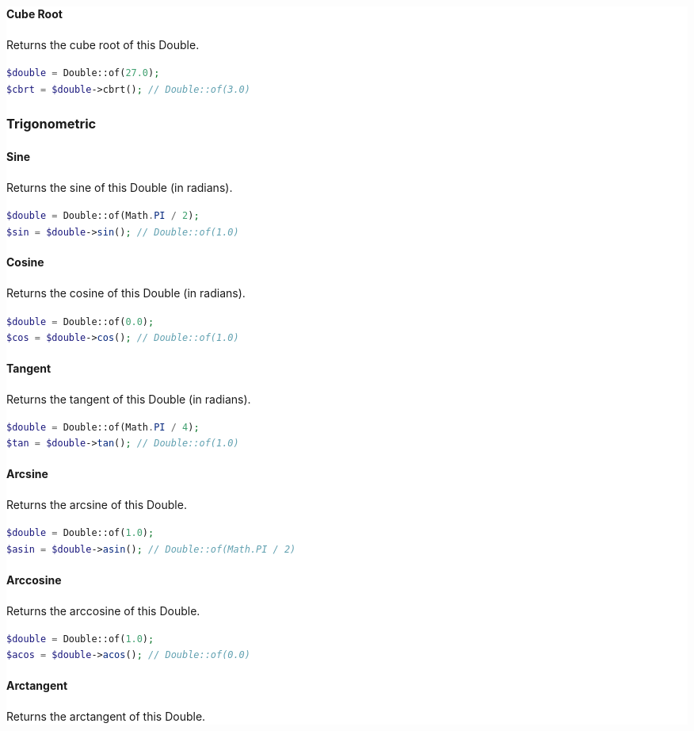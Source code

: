 #### Cube Root

Returns the cube root of this Double.

```php
$double = Double::of(27.0);
$cbrt = $double->cbrt(); // Double::of(3.0)
```

### Trigonometric

#### Sine

Returns the sine of this Double (in radians).

```php
$double = Double::of(Math.PI / 2);
$sin = $double->sin(); // Double::of(1.0)
```

#### Cosine

Returns the cosine of this Double (in radians).

```php
$double = Double::of(0.0);
$cos = $double->cos(); // Double::of(1.0)
```

#### Tangent

Returns the tangent of this Double (in radians).

```php
$double = Double::of(Math.PI / 4);
$tan = $double->tan(); // Double::of(1.0)
```

#### Arcsine

Returns the arcsine of this Double.

```php
$double = Double::of(1.0);
$asin = $double->asin(); // Double::of(Math.PI / 2)
```

#### Arccosine

Returns the arccosine of this Double.

```php
$double = Double::of(1.0);
$acos = $double->acos(); // Double::of(0.0)
```

#### Arctangent

Returns the arctangent of this Double.
